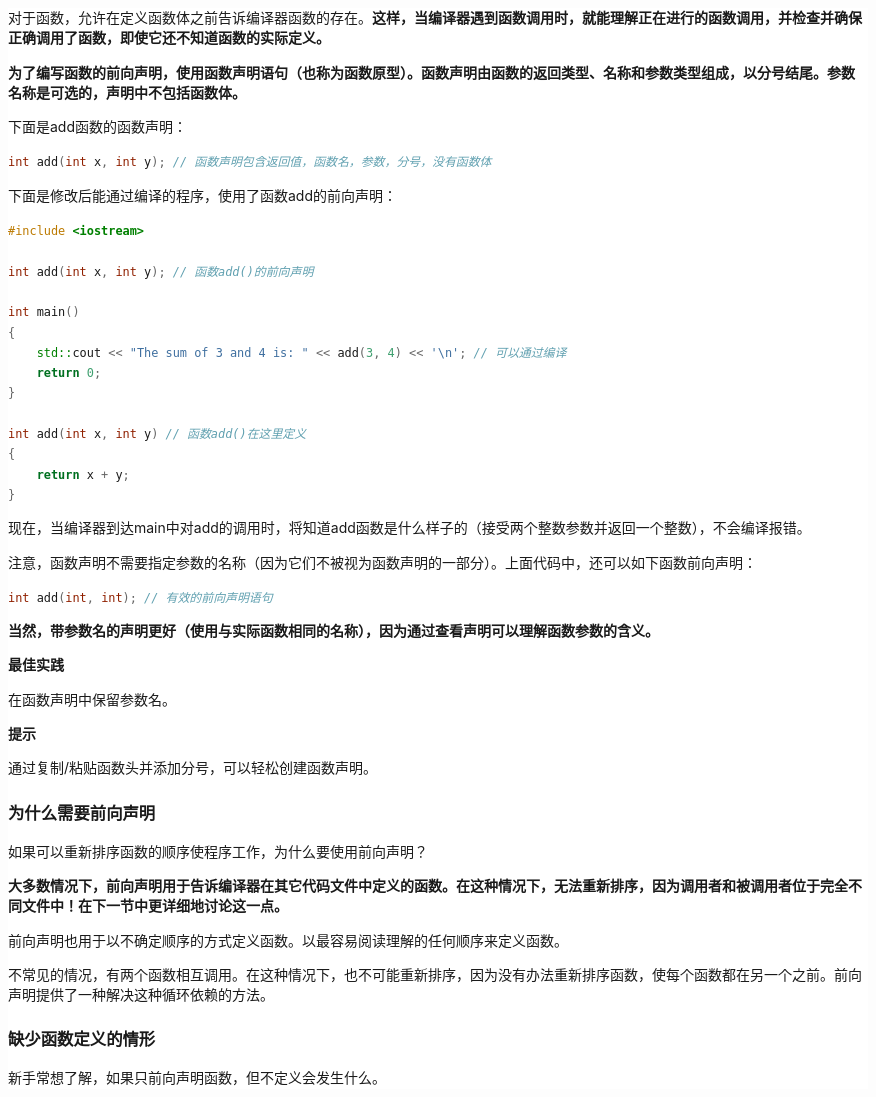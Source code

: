 对于函数，允许在定义函数体之前告诉编译器函数的存在。**这样，当编译器遇到函数调用时，就能理解正在进行的函数调用，并检查并确保正确调用了函数，即使它还不知道函数的实际定义。**

**为了编写函数的前向声明，使用函数声明语句（也称为函数原型）。函数声明由函数的返回类型、名称和参数类型组成，以分号结尾。参数名称是可选的，声明中不包括函数体。**

下面是add函数的函数声明：

```c++
int add(int x, int y); // 函数声明包含返回值，函数名，参数，分号，没有函数体
```

下面是修改后能通过编译的程序，使用了函数add的前向声明：
```C++
#include <iostream>

int add(int x, int y); // 函数add()的前向声明

int main()
{
    std::cout << "The sum of 3 and 4 is: " << add(3, 4) << '\n'; // 可以通过编译
    return 0;
}

int add(int x, int y) // 函数add()在这里定义
{
    return x + y;
}
```

现在，当编译器到达main中对add的调用时，将知道add函数是什么样子的（接受两个整数参数并返回一个整数），不会编译报错。

注意，函数声明不需要指定参数的名称（因为它们不被视为函数声明的一部分）。上面代码中，还可以如下函数前向声明：
```c++
int add(int, int); // 有效的前向声明语句
```

**当然，带参数名的声明更好（使用与实际函数相同的名称），因为通过查看声明可以理解函数参数的含义。**

**最佳实践**

在函数声明中保留参数名。

**提示**

通过复制/粘贴函数头并添加分号，可以轻松创建函数声明。

### 为什么需要前向声明

如果可以重新排序函数的顺序使程序工作，为什么要使用前向声明？

**大多数情况下，前向声明用于告诉编译器在其它代码文件中定义的函数。在这种情况下，无法重新排序，因为调用者和被调用者位于完全不同文件中！在下一节中更详细地讨论这一点。**

前向声明也用于以不确定顺序的方式定义函数。以最容易阅读理解的任何顺序来定义函数。

不常见的情况，有两个函数相互调用。在这种情况下，也不可能重新排序，因为没有办法重新排序函数，使每个函数都在另一个之前。前向声明提供了一种解决这种循环依赖的方法。

### 缺少函数定义的情形

新手常想了解，如果只前向声明函数，但不定义会发生什么。
